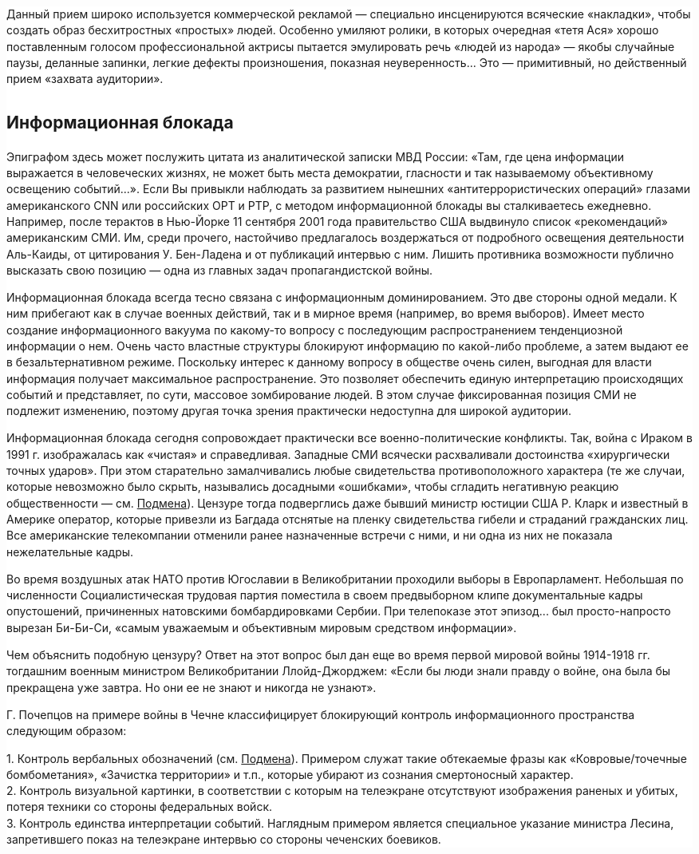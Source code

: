 Данный прием широко используется коммерческой рекламой — специально инсценируются всяческие «накладки», чтобы создать образ бесхитростных «простых» людей. Особенно умиляют ролики, в которых очередная «тетя Ася» хорошо поставленным голосом профессиональной актрисы пытается эмулировать речь «людей из народа» — якобы случайные паузы, деланные запинки, легкие дефекты произношения, показная неуверенность... Это — примитивный, но действенный прием «захвата аудитории».

## Информационная блокада

Эпиграфом здесь может послужить цитата из аналитической записки МВД России: «Там, где цена информации выражается в человеческих жизнях, не может быть места демократии, гласности и так называемому объективному освещению событий...». Если Вы привыкли наблюдать за развитием нынешних «антитеррористических операций» глазами американского CNN или российских ОРТ и РТР, с методом информационной блокады вы сталкиваетесь ежедневно. Например, после терактов в Нью-Йорке 11 сентября 2001 года правительство США выдвинуло список «рекомендаций» американским СМИ. Им, среди прочего, настойчиво предлагалось воздержаться от подробного освещения деятельности Аль-Каиды, от цитирования У. Бен-Ладена и от публикаций интервью с ним. Лишить противника возможности публично высказать свою позицию — одна из главных задач пропагандистской войны.

Информационная блокада всегда тесно связана с информационным доминированием. Это две стороны одной медали. К ним прибегают как в случае военных действий, так и в мирное время (например, во время выборов). Имеет место создание информационного вакуума по какому-то вопросу с последующим распространением тенденциозной информации о нем. Очень часто властные структуры блокируют информацию по какой-либо проблеме, а затем выдают ее в безальтернативном режиме. Поскольку интерес к данному вопросу в обществе очень силен, выгодная для власти информация получает максимальное распространение. Это позволяет обеспечить единую интерпретацию происходящих событий и представляет, по сути, массовое зомбирование людей. В этом случае фиксированная позиция СМИ не подлежит изменению, поэтому другая точка зрения практически недоступна для широкой аудитории.

Информационная блокада сегодня сопровождает практически все военно-политические конфликты. Так, война с Ираком в 1991 г. изображалась как «чистая» и справедливая. Западные СМИ всячески расхваливали достоинства «хирургически точных ударов». При этом старательно замалчивались любые свидетельства противоположного характера (те же случаи, которые невозможно было скрыть, назывались досадными «ошибками», чтобы сгладить негативную реакцию общественности — см. [Подмена](http://psyfactor.org/propaganda1.htm#%CF%EE%E4%EC%E5%ED%E0)). Цензуре тогда подверглись даже бывший министр юстиции США Р. Кларк и известный в Америке оператор, которые привезли из Багдада отснятые на пленку свидетельства гибели и страданий гражданских лиц. Все американские телекомпании отменили ранее назначенные встречи с ними, и ни одна из них не показала нежелательные кадры.

Во время воздушных атак НАТО против Югославии в Великобритании проходили выборы в Европарламент. Небольшая по численности Социалистическая трудовая партия поместила в своем предвыборном клипе документальные кадры опустошений, причиненных натовскими бомбардировками Сербии. При телепоказе этот эпизод... был просто-напросто вырезан Би-Би-Си, «самым уважаемым и объективным мировым средством информации».  
  
Чем объяснить подобную цензуру? Ответ на этот вопрос был дан еще во время первой мировой войны 1914-1918 гг. тогдашним военным министром Великобритании Ллойд-Джорджем: «Если бы люди знали правду о войне, она была бы прекращена уже завтра. Но они ее не знают и никогда не узнают».  
  
Г. Почепцов на примере войны в Чечне классифицирует блокирующий контроль информационного пространства следующим образом:  
  
1\. Контроль вербальных обозначений (см. [Подмена](http://psyfactor.org/propaganda1.htm#%CF%EE%E4%EC%E5%ED%E0)). Примером служат такие обтекаемые фразы как «Ковровые/точечные бомбометания», «Зачистка территории» и т.п., которые убирают из сознания смертоносный характер.  
2\. Контроль визуальной картинки, в соответствии с которым на телеэкране отсутствуют изображения раненых и убитых, потеря техники со стороны федеральных войск.  
3\. Контроль единства интерпретации событий. Наглядным примером является специальное указание министра Лесина, запретившего показ на телеэкране интервью со стороны чеченских боевиков.  
  